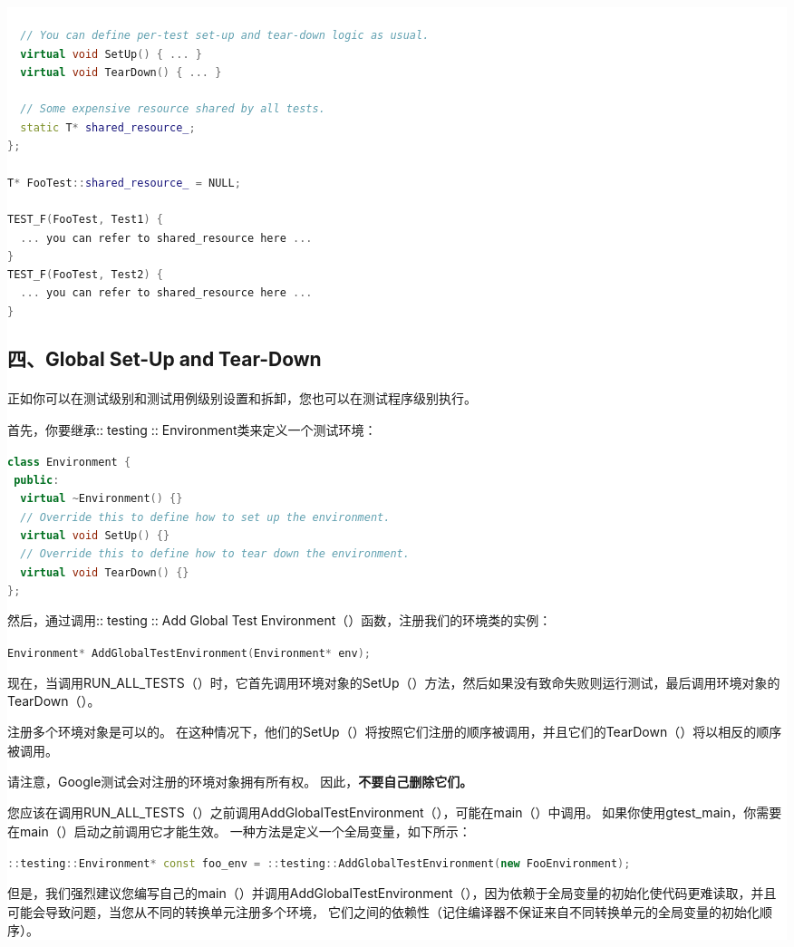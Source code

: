 ```c++

  // You can define per-test set-up and tear-down logic as usual.
  virtual void SetUp() { ... }
  virtual void TearDown() { ... }

  // Some expensive resource shared by all tests.
  static T* shared_resource_;
};

T* FooTest::shared_resource_ = NULL;

TEST_F(FooTest, Test1) {
  ... you can refer to shared_resource here ...
}
TEST_F(FooTest, Test2) {
  ... you can refer to shared_resource here ...
}
```

## 四、Global Set-Up and Tear-Down

正如你可以在测试级别和测试用例级别设置和拆卸，您也可以在测试程序级别执行。

首先，你要继承:: testing :: Environment类来定义一个测试环境：

```c++
class Environment {
 public:
  virtual ~Environment() {}
  // Override this to define how to set up the environment.
  virtual void SetUp() {}
  // Override this to define how to tear down the environment.
  virtual void TearDown() {}
};
```

然后，通过调用:: testing :: Add Global Test Environment（）函数，注册我们的环境类的实例：

```c++
Environment* AddGlobalTestEnvironment(Environment* env);
```

现在，当调用RUN_ALL_TESTS（）时，它首先调用环境对象的SetUp（）方法，然后如果没有致命失败则运行测试，最后调用环境对象的TearDown（）。

注册多个环境对象是可以的。 在这种情况下，他们的SetUp（）将按照它们注册的顺序被调用，并且它们的TearDown（）将以相反的顺序被调用。

请注意，Google测试会对注册的环境对象拥有所有权。 因此，**不要自己删除它们。**

您应该在调用RUN_ALL_TESTS（）之前调用AddGlobalTestEnvironment（），可能在main（）中调用。 如果你使用gtest_main，你需要在main（）启动之前调用它才能生效。 一种方法是定义一个全局变量，如下所示：

```c++
::testing::Environment* const foo_env = ::testing::AddGlobalTestEnvironment(new FooEnvironment);　
```

但是，我们强烈建议您编写自己的main（）并调用AddGlobalTestEnvironment（），因为依赖于全局变量的初始化使代码更难读取，并且可能会导致问题，当您从不同的转换单元注册多个环境， 它们之间的依赖性（记住编译器不保证来自不同转换单元的全局变量的初始化顺序）。
